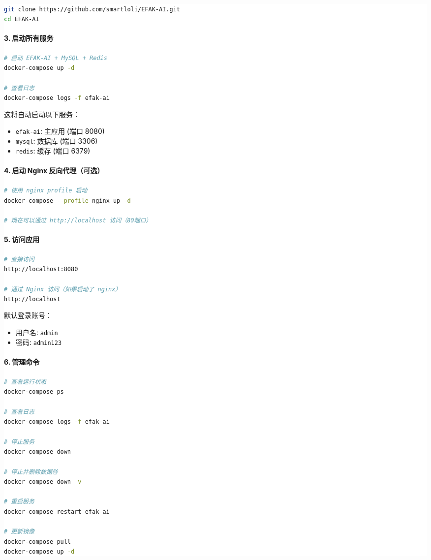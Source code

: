 ```bash
git clone https://github.com/smartloli/EFAK-AI.git
cd EFAK-AI
```

#### 3. 启动所有服务

```bash
# 启动 EFAK-AI + MySQL + Redis
docker-compose up -d

# 查看日志
docker-compose logs -f efak-ai
```

这将自动启动以下服务：
- `efak-ai`: 主应用 (端口 8080)
- `mysql`: 数据库 (端口 3306)
- `redis`: 缓存 (端口 6379)

#### 4. 启动 Nginx 反向代理（可选）

```bash
# 使用 nginx profile 启动
docker-compose --profile nginx up -d

# 现在可以通过 http://localhost 访问（80端口）
```

#### 5. 访问应用

```bash
# 直接访问
http://localhost:8080

# 通过 Nginx 访问（如果启动了 nginx）
http://localhost
```

默认登录账号：
- 用户名: `admin`
- 密码: `admin123`

#### 6. 管理命令

```bash
# 查看运行状态
docker-compose ps

# 查看日志
docker-compose logs -f efak-ai

# 停止服务
docker-compose down

# 停止并删除数据卷
docker-compose down -v

# 重启服务
docker-compose restart efak-ai

# 更新镜像
docker-compose pull
docker-compose up -d
```
